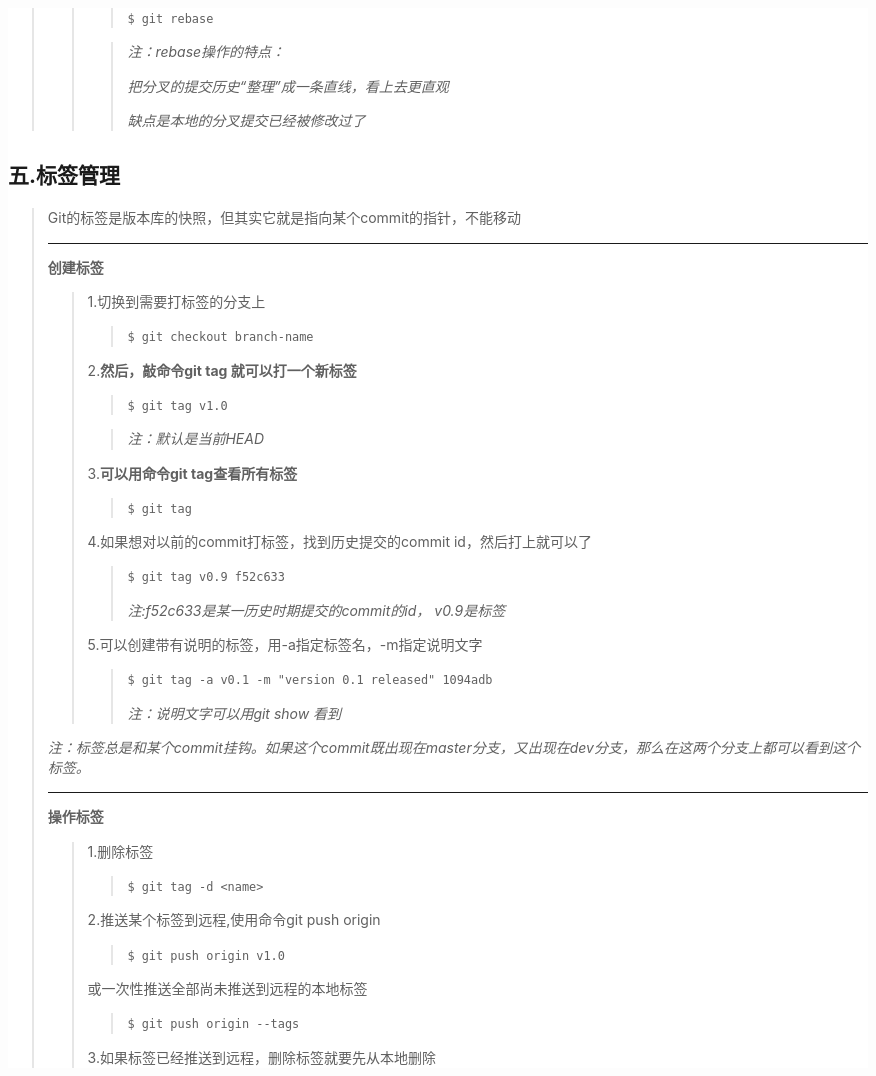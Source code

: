 >  >
>  > >`$ git rebase`
>  >
>  > >*注：rebase操作的特点：* 
>  > >
>  > >*把分叉的提交历史“整理”成一条直线，看上去更直观*
>  > >
>  > >*缺点是本地的分叉提交已经被修改过了*

## 五.标签管理 

>  Git的标签是版本库的快照，但其实它就是指向某个commit的指针，不能移动
>
>  -----------
>
>  **创建标签** 
>
>  >1.切换到需要打标签的分支上
>  >
>  > >`$ git checkout branch-name`
>  >
>  >2.**然后，敲命令git tag <name>就可以打一个新标签**
>  >
>  > >`$ git tag v1.0`
>  >
>  > >*注：默认是当前HEAD*
>  >
>  >3.**可以用命令git tag查看所有标签**
>  >
>  > >`$ git tag`
>  >
>  >4.如果想对以前的commit打标签，找到历史提交的commit id，然后打上就可以了
>  >
>  > >`$ git tag v0.9 f52c633`
>  > >
>  > >*注:f52c633是某一历史时期提交的commit的id，
v0.9是标签* 
>  >
>  >5.可以创建带有说明的标签，用-a指定标签名，-m指定说明文字
>  >
>  > >`$ git tag -a v0.1 -m "version 0.1 released" 1094adb` 
>  > >
>  > >*注：说明文字可以用git show <tagname>看到*
>
>  *注：标签总是和某个commit挂钩。如果这个commit既出现在master分支，又出现在dev分支，那么在这两个分支上都可以看到这个标签。*
>
>   ---------
>
>   **操作标签** 
>
>  >1.删除标签 
>  >
>  > >`$ git tag -d <name>`
>  >
>  >2.推送某个标签到远程,使用命令git push origin <tagname>
>  >
>  > >`$ git push origin v1.0`
>  >
>  >或一次性推送全部尚未推送到远程的本地标签
>  >
>  > >`$ git push origin --tags`
>  >
>  >3.如果标签已经推送到远程，删除标签就要先从本地删除